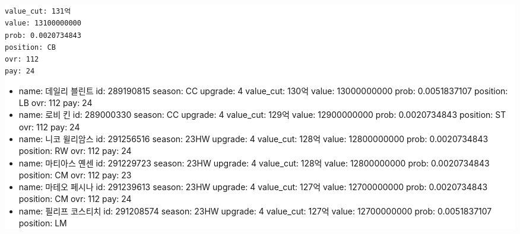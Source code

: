     value_cut: 131억
    value: 13100000000
    prob: 0.0020734843
    position: CB
    ovr: 112
    pay: 24
  - name: 데일리 블린트
    id: 289190815
    season: CC
    upgrade: 4
    value_cut: 130억
    value: 13000000000
    prob: 0.0051837107
    position: LB
    ovr: 112
    pay: 24
  - name: 로비 킨
    id: 289000330
    season: CC
    upgrade: 4
    value_cut: 129억
    value: 12900000000
    prob: 0.0020734843
    position: ST
    ovr: 112
    pay: 24
  - name: 니코 윌리암스
    id: 291256516
    season: 23HW
    upgrade: 4
    value_cut: 128억
    value: 12800000000
    prob: 0.0020734843
    position: RW
    ovr: 112
    pay: 24
  - name: 마티아스 옌센
    id: 291229723
    season: 23HW
    upgrade: 4
    value_cut: 128억
    value: 12800000000
    prob: 0.0020734843
    position: CM
    ovr: 112
    pay: 23
  - name: 마테오 페시나
    id: 291239613
    season: 23HW
    upgrade: 4
    value_cut: 127억
    value: 12700000000
    prob: 0.0020734843
    position: CM
    ovr: 112
    pay: 24
  - name: 필리프 코스티치
    id: 291208574
    season: 23HW
    upgrade: 4
    value_cut: 127억
    value: 12700000000
    prob: 0.0051837107
    position: LM
